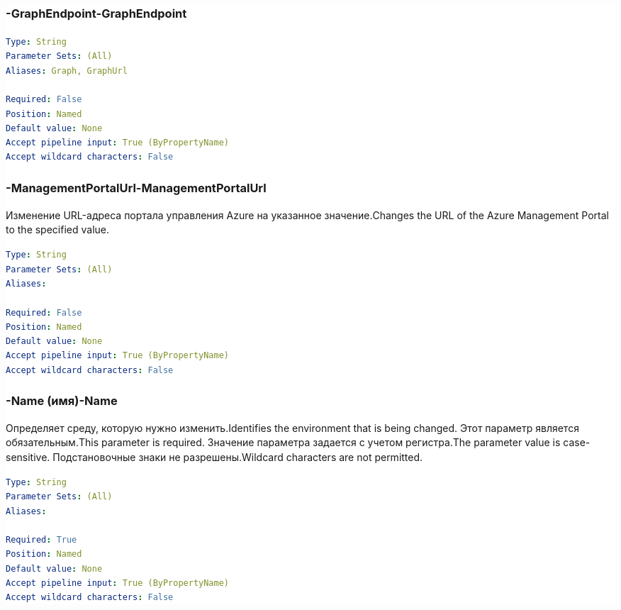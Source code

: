 ### <span data-ttu-id="7bc87-131">-GraphEndpoint</span><span class="sxs-lookup"><span data-stu-id="7bc87-131">-GraphEndpoint</span></span>
```yaml
Type: String
Parameter Sets: (All)
Aliases: Graph, GraphUrl

Required: False
Position: Named
Default value: None
Accept pipeline input: True (ByPropertyName)
Accept wildcard characters: False
```

### <span data-ttu-id="7bc87-132">-ManagementPortalUrl</span><span class="sxs-lookup"><span data-stu-id="7bc87-132">-ManagementPortalUrl</span></span>
<span data-ttu-id="7bc87-133">Изменение URL-адреса портала управления Azure на указанное значение.</span><span class="sxs-lookup"><span data-stu-id="7bc87-133">Changes the URL of the Azure Management Portal to the specified value.</span></span>

```yaml
Type: String
Parameter Sets: (All)
Aliases: 

Required: False
Position: Named
Default value: None
Accept pipeline input: True (ByPropertyName)
Accept wildcard characters: False
```

### <span data-ttu-id="7bc87-134">-Name (имя)</span><span class="sxs-lookup"><span data-stu-id="7bc87-134">-Name</span></span>
<span data-ttu-id="7bc87-135">Определяет среду, которую нужно изменить.</span><span class="sxs-lookup"><span data-stu-id="7bc87-135">Identifies the environment that is being changed.</span></span>
<span data-ttu-id="7bc87-136">Этот параметр является обязательным.</span><span class="sxs-lookup"><span data-stu-id="7bc87-136">This parameter is required.</span></span>
<span data-ttu-id="7bc87-137">Значение параметра задается с учетом регистра.</span><span class="sxs-lookup"><span data-stu-id="7bc87-137">The parameter value is case-sensitive.</span></span>
<span data-ttu-id="7bc87-138">Подстановочные знаки не разрешены.</span><span class="sxs-lookup"><span data-stu-id="7bc87-138">Wildcard characters are not permitted.</span></span>

```yaml
Type: String
Parameter Sets: (All)
Aliases: 

Required: True
Position: Named
Default value: None
Accept pipeline input: True (ByPropertyName)
Accept wildcard characters: False
```
